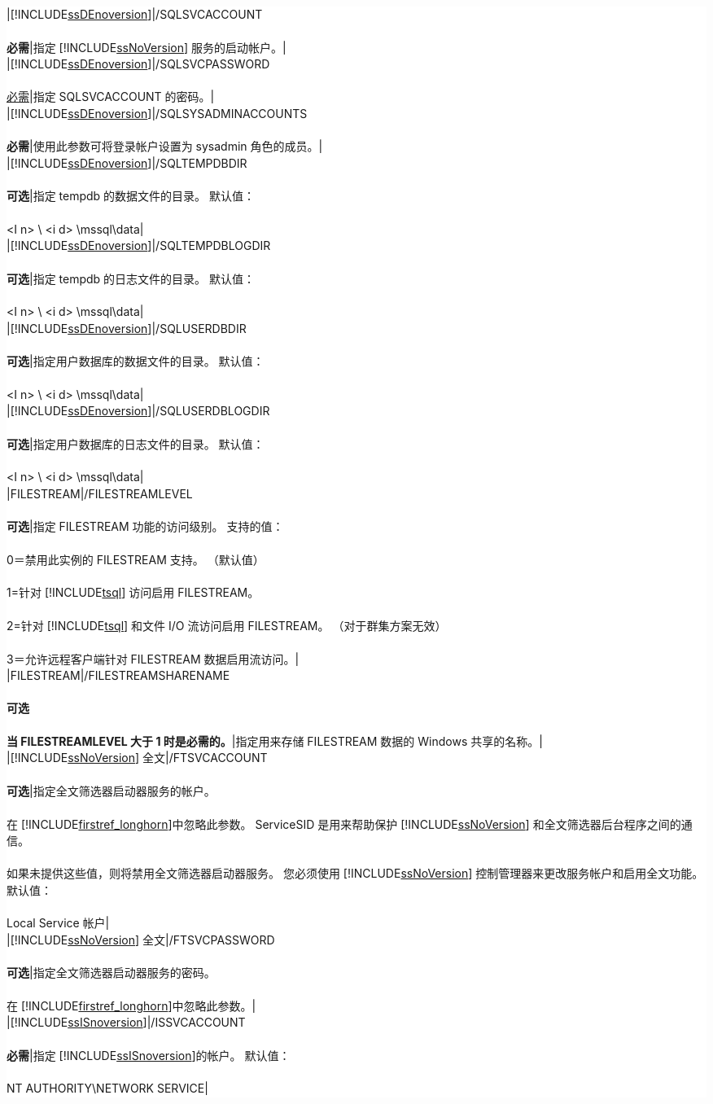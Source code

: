 |[!INCLUDE[ssDEnoversion](../../includes/ssdenoversion-md.md)]|/SQLSVCACCOUNT<br /><br /> **必需**|指定 [!INCLUDE[ssNoVersion](../../includes/ssnoversion-md.md)] 服务的启动帐户。|  
|[!INCLUDE[ssDEnoversion](../../includes/ssdenoversion-md.md)]|/SQLSVCPASSWORD<br /><br /> [必需](#Accounts)|指定 SQLSVCACCOUNT 的密码。|  
|[!INCLUDE[ssDEnoversion](../../includes/ssdenoversion-md.md)]|/SQLSYSADMINACCOUNTS<br /><br /> **必需**|使用此参数可将登录帐户设置为 sysadmin 角色的成员。|  
|[!INCLUDE[ssDEnoversion](../../includes/ssdenoversion-md.md)]|/SQLTEMPDBDIR<br /><br /> **可选**|指定 tempdb 的数据文件的目录。 默认值：<br /><br /> \<I n> \ \<i d> \mssql\data|  
|[!INCLUDE[ssDEnoversion](../../includes/ssdenoversion-md.md)]|/SQLTEMPDBLOGDIR<br /><br /> **可选**|指定 tempdb 的日志文件的目录。 默认值：<br /><br /> \<I n> \ \<i d> \mssql\data|  
|[!INCLUDE[ssDEnoversion](../../includes/ssdenoversion-md.md)]|/SQLUSERDBDIR<br /><br /> **可选**|指定用户数据库的数据文件的目录。 默认值：<br /><br /> \<I n> \ \<i d> \mssql\data|  
|[!INCLUDE[ssDEnoversion](../../includes/ssdenoversion-md.md)]|/SQLUSERDBLOGDIR<br /><br /> **可选**|指定用户数据库的日志文件的目录。 默认值：<br /><br /> \<I n> \ \<i d> \mssql\data|  
|FILESTREAM|/FILESTREAMLEVEL<br /><br /> **可选**|指定 FILESTREAM 功能的访问级别。 支持的值：<br /><br /> 0＝禁用此实例的 FILESTREAM 支持。 （默认值）<br /><br /> 1=针对 [!INCLUDE[tsql](../../includes/tsql-md.md)] 访问启用 FILESTREAM。<br /><br /> 2=针对 [!INCLUDE[tsql](../../includes/tsql-md.md)] 和文件 I/O 流访问启用 FILESTREAM。 （对于群集方案无效）<br /><br /> 3＝允许远程客户端针对 FILESTREAM 数据启用流访问。|  
|FILESTREAM|/FILESTREAMSHARENAME<br /><br /> **可选**<br /><br /> **当 FILESTREAMLEVEL 大于 1 时是必需的。**|指定用来存储 FILESTREAM 数据的 Windows 共享的名称。|  
|[!INCLUDE[ssNoVersion](../../includes/ssnoversion-md.md)] 全文|/FTSVCACCOUNT<br /><br /> **可选**|指定全文筛选器启动器服务的帐户。<br /><br /> 在 [!INCLUDE[firstref_longhorn](../../includes/firstref-longhorn-md.md)]中忽略此参数。 ServiceSID 是用来帮助保护 [!INCLUDE[ssNoVersion](../../includes/ssnoversion-md.md)] 和全文筛选器后台程序之间的通信。<br /><br /> 如果未提供这些值，则将禁用全文筛选器启动器服务。 您必须使用 [!INCLUDE[ssNoVersion](../../includes/ssnoversion-md.md)] 控制管理器来更改服务帐户和启用全文功能。 默认值：<br /><br /> Local Service 帐户|  
|[!INCLUDE[ssNoVersion](../../includes/ssnoversion-md.md)] 全文|/FTSVCPASSWORD<br /><br /> **可选**|指定全文筛选器启动器服务的密码。<br /><br /> 在 [!INCLUDE[firstref_longhorn](../../includes/firstref-longhorn-md.md)]中忽略此参数。|  
|[!INCLUDE[ssISnoversion](../../includes/ssisnoversion-md.md)]|/ISSVCACCOUNT<br /><br /> **必需**|指定 [!INCLUDE[ssISnoversion](../../includes/ssisnoversion-md.md)]的帐户。 默认值：<br /><br /> NT AUTHORITY\NETWORK SERVICE|  
